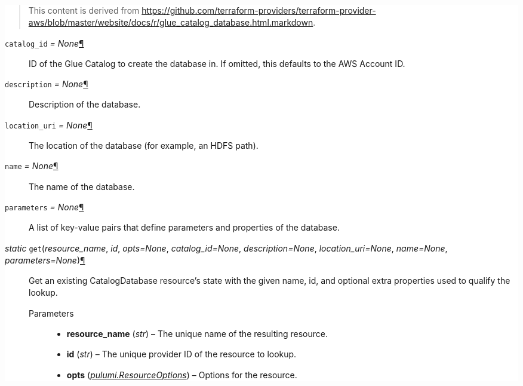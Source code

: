 <blockquote>
<div><p>This content is derived from <a class="reference external" href="https://github.com/terraform-providers/terraform-provider-aws/blob/master/website/docs/r/glue_catalog_database.html.markdown">https://github.com/terraform-providers/terraform-provider-aws/blob/master/website/docs/r/glue_catalog_database.html.markdown</a>.</p>
</div></blockquote>
<dl class="attribute">
<dt id="pulumi_aws.glue.CatalogDatabase.catalog_id">
<code class="sig-name descname">catalog_id</code><em class="property"> = None</em><a class="headerlink" href="#pulumi_aws.glue.CatalogDatabase.catalog_id" title="Permalink to this definition">¶</a></dt>
<dd><p>ID of the Glue Catalog to create the database in. If omitted, this defaults to the AWS Account ID.</p>
</dd></dl>

<dl class="attribute">
<dt id="pulumi_aws.glue.CatalogDatabase.description">
<code class="sig-name descname">description</code><em class="property"> = None</em><a class="headerlink" href="#pulumi_aws.glue.CatalogDatabase.description" title="Permalink to this definition">¶</a></dt>
<dd><p>Description of the database.</p>
</dd></dl>

<dl class="attribute">
<dt id="pulumi_aws.glue.CatalogDatabase.location_uri">
<code class="sig-name descname">location_uri</code><em class="property"> = None</em><a class="headerlink" href="#pulumi_aws.glue.CatalogDatabase.location_uri" title="Permalink to this definition">¶</a></dt>
<dd><p>The location of the database (for example, an HDFS path).</p>
</dd></dl>

<dl class="attribute">
<dt id="pulumi_aws.glue.CatalogDatabase.name">
<code class="sig-name descname">name</code><em class="property"> = None</em><a class="headerlink" href="#pulumi_aws.glue.CatalogDatabase.name" title="Permalink to this definition">¶</a></dt>
<dd><p>The name of the database.</p>
</dd></dl>

<dl class="attribute">
<dt id="pulumi_aws.glue.CatalogDatabase.parameters">
<code class="sig-name descname">parameters</code><em class="property"> = None</em><a class="headerlink" href="#pulumi_aws.glue.CatalogDatabase.parameters" title="Permalink to this definition">¶</a></dt>
<dd><p>A list of key-value pairs that define parameters and properties of the database.</p>
</dd></dl>

<dl class="method">
<dt id="pulumi_aws.glue.CatalogDatabase.get">
<em class="property">static </em><code class="sig-name descname">get</code><span class="sig-paren">(</span><em class="sig-param">resource_name</em>, <em class="sig-param">id</em>, <em class="sig-param">opts=None</em>, <em class="sig-param">catalog_id=None</em>, <em class="sig-param">description=None</em>, <em class="sig-param">location_uri=None</em>, <em class="sig-param">name=None</em>, <em class="sig-param">parameters=None</em><span class="sig-paren">)</span><a class="headerlink" href="#pulumi_aws.glue.CatalogDatabase.get" title="Permalink to this definition">¶</a></dt>
<dd><p>Get an existing CatalogDatabase resource’s state with the given name, id, and optional extra
properties used to qualify the lookup.</p>
<dl class="field-list simple">
<dt class="field-odd">Parameters</dt>
<dd class="field-odd"><ul class="simple">
<li><p><strong>resource_name</strong> (<em>str</em>) – The unique name of the resulting resource.</p></li>
<li><p><strong>id</strong> (<em>str</em>) – The unique provider ID of the resource to lookup.</p></li>
<li><p><strong>opts</strong> (<a class="reference internal" href="../../pulumi/#pulumi.ResourceOptions" title="pulumi.ResourceOptions"><em>pulumi.ResourceOptions</em></a>) – Options for the resource.</p></li>